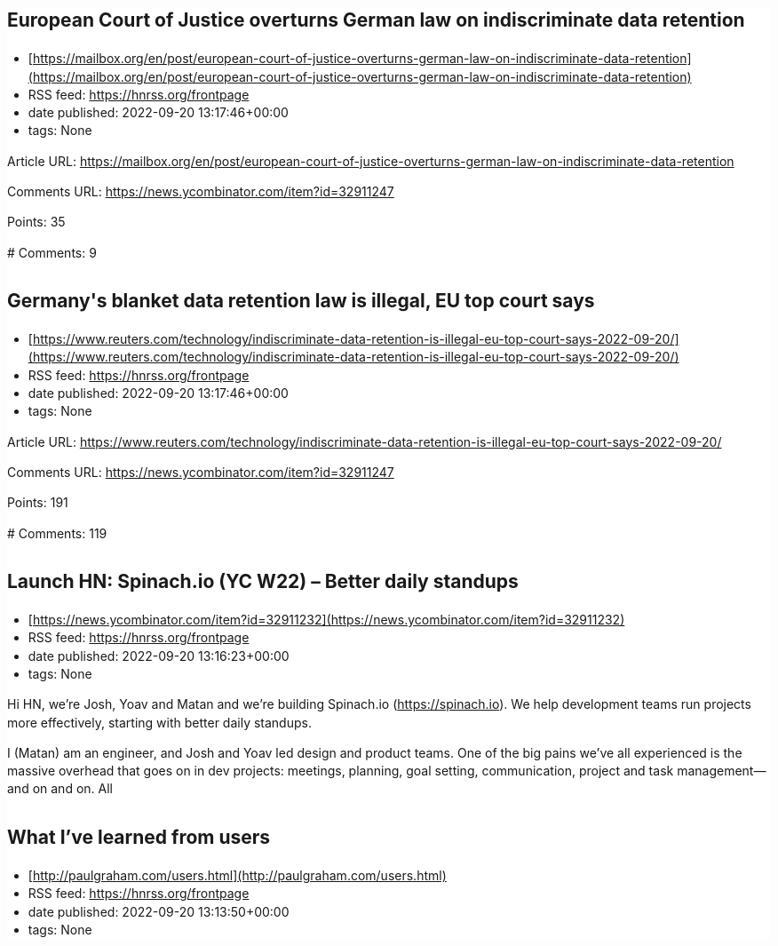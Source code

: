 ## European Court of Justice overturns German law on indiscriminate data retention
 - [https://mailbox.org/en/post/european-court-of-justice-overturns-german-law-on-indiscriminate-data-retention](https://mailbox.org/en/post/european-court-of-justice-overturns-german-law-on-indiscriminate-data-retention)
 - RSS feed: https://hnrss.org/frontpage
 - date published: 2022-09-20 13:17:46+00:00
 - tags: None

<p>Article URL: <a href="https://mailbox.org/en/post/european-court-of-justice-overturns-german-law-on-indiscriminate-data-retention">https://mailbox.org/en/post/european-court-of-justice-overturns-german-law-on-indiscriminate-data-retention</a></p>
<p>Comments URL: <a href="https://news.ycombinator.com/item?id=32911247">https://news.ycombinator.com/item?id=32911247</a></p>
<p>Points: 35</p>
<p># Comments: 9</p>

## Germany's blanket data retention law is illegal, EU top court says
 - [https://www.reuters.com/technology/indiscriminate-data-retention-is-illegal-eu-top-court-says-2022-09-20/](https://www.reuters.com/technology/indiscriminate-data-retention-is-illegal-eu-top-court-says-2022-09-20/)
 - RSS feed: https://hnrss.org/frontpage
 - date published: 2022-09-20 13:17:46+00:00
 - tags: None

<p>Article URL: <a href="https://www.reuters.com/technology/indiscriminate-data-retention-is-illegal-eu-top-court-says-2022-09-20/">https://www.reuters.com/technology/indiscriminate-data-retention-is-illegal-eu-top-court-says-2022-09-20/</a></p>
<p>Comments URL: <a href="https://news.ycombinator.com/item?id=32911247">https://news.ycombinator.com/item?id=32911247</a></p>
<p>Points: 191</p>
<p># Comments: 119</p>

## Launch HN: Spinach.io (YC W22) – Better daily standups
 - [https://news.ycombinator.com/item?id=32911232](https://news.ycombinator.com/item?id=32911232)
 - RSS feed: https://hnrss.org/frontpage
 - date published: 2022-09-20 13:16:23+00:00
 - tags: None

<p>Hi HN, we’re Josh, Yoav and Matan and we’re building Spinach.io (<a href="https://spinach.io" rel="nofollow">https://spinach.io</a>). We help development teams run projects more effectively, starting with better daily standups.<p>I (Matan) am an engineer, and Josh and Yoav led design and product teams. One of the big pains we’ve all experienced is the massive overhead that goes on in dev projects: meetings, planning, goal setting, communication, project and task management—and on and on. All 

## What I’ve learned from users
 - [http://paulgraham.com/users.html](http://paulgraham.com/users.html)
 - RSS feed: https://hnrss.org/frontpage
 - date published: 2022-09-20 13:13:50+00:00
 - tags: None
